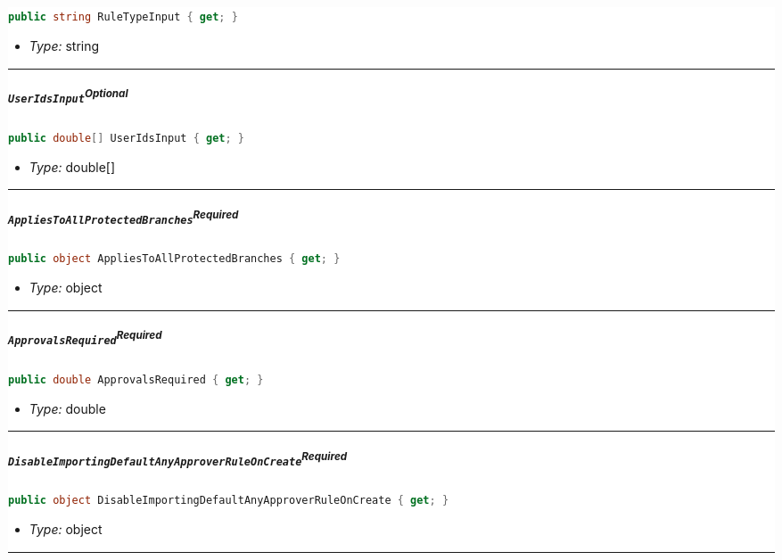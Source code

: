 ```csharp
public string RuleTypeInput { get; }
```

- *Type:* string

---

##### `UserIdsInput`<sup>Optional</sup> <a name="UserIdsInput" id="@cdktf/provider-gitlab.projectApprovalRule.ProjectApprovalRule.property.userIdsInput"></a>

```csharp
public double[] UserIdsInput { get; }
```

- *Type:* double[]

---

##### `AppliesToAllProtectedBranches`<sup>Required</sup> <a name="AppliesToAllProtectedBranches" id="@cdktf/provider-gitlab.projectApprovalRule.ProjectApprovalRule.property.appliesToAllProtectedBranches"></a>

```csharp
public object AppliesToAllProtectedBranches { get; }
```

- *Type:* object

---

##### `ApprovalsRequired`<sup>Required</sup> <a name="ApprovalsRequired" id="@cdktf/provider-gitlab.projectApprovalRule.ProjectApprovalRule.property.approvalsRequired"></a>

```csharp
public double ApprovalsRequired { get; }
```

- *Type:* double

---

##### `DisableImportingDefaultAnyApproverRuleOnCreate`<sup>Required</sup> <a name="DisableImportingDefaultAnyApproverRuleOnCreate" id="@cdktf/provider-gitlab.projectApprovalRule.ProjectApprovalRule.property.disableImportingDefaultAnyApproverRuleOnCreate"></a>

```csharp
public object DisableImportingDefaultAnyApproverRuleOnCreate { get; }
```

- *Type:* object

---
